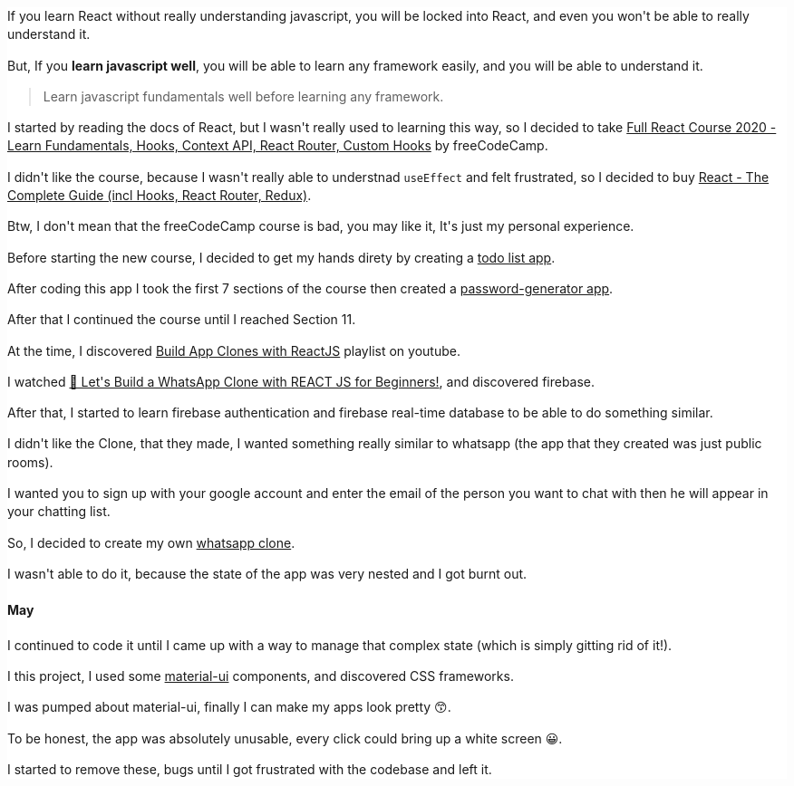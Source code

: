 If you learn React without really understanding javascript, you will be locked into React, and even you won't be able to really understand it.

But, If you **learn javascript well**, you will be able to learn any framework easily, and you will be able to understand it.

> Learn javascript fundamentals well before learning any framework.

I started by reading the docs of React, but I wasn't really used to learning this way, so I decided to take [Full React Course 2020 - Learn Fundamentals, Hooks, Context API, React Router, Custom Hooks](https://www.youtube.com/watch?v=4UZrsTqkcW4&ab_channel=freeCodeCamp.org) by freeCodeCamp.

I didn't like the course, because I wasn't really able to understnad `useEffect` and felt frustrated, so I decided to buy [React - The Complete Guide (incl Hooks, React Router, Redux)](https://www.udemy.com/course/react-the-complete-guide-incl-redux/).

Btw, I don't mean that the freeCodeCamp course is bad, you may like it, It's just my personal experience.

Before starting the new course, I decided to get my hands direty by creating a [todo list app](https://yosefbeder.github.io/todos-project/).

After coding this app I took the first 7 sections of the course then created a [password-generator app](https://yosefbeder.github.io/password-generator/).

After that I continued the course until I reached Section 11.

At the time, I discovered [Build App Clones with ReactJS](https://www.youtube.com/playlist?list=PL-J2q3Ga50oMQa1JdSJxYoZELwOJAXExP) playlist on youtube.

I watched [🔴 Let's Build a WhatsApp Clone with REACT JS for Beginners!](https://www.youtube.com/watch?v=pUxrDcITyjg&list=PL-J2q3Ga50oMQa1JdSJxYoZELwOJAXExP&index=19&t=394s&ab_channel=CleverProgrammer), and discovered firebase.

After that, I started to learn firebase authentication and firebase real-time database to be able to do something similar.

I didn't like the Clone, that they made, I wanted something really similar to whatsapp (the app that they created was just public rooms).

I wanted you to sign up with your google account and enter the email of the person you want to chat with then he will appear in your chatting list.

So, I decided to create my own [whatsapp clone](https://yosefbeder.github.io/whatsapp-clone/).

I wasn't able to do it, because the state of the app was very nested and I got burnt out.

#### May

I continued to code it until I came up with a way to manage that complex state (which is simply gitting rid of it!).

I this project, I used some [material-ui](https://mui.com/) components, and discovered CSS frameworks.

I was pumped about material-ui, finally I can make my apps look pretty 😙.

To be honest, the app was absolutely unusable, every click could bring up a white screen 😀.

I started to remove these, bugs until I got frustrated with the codebase and left it.
